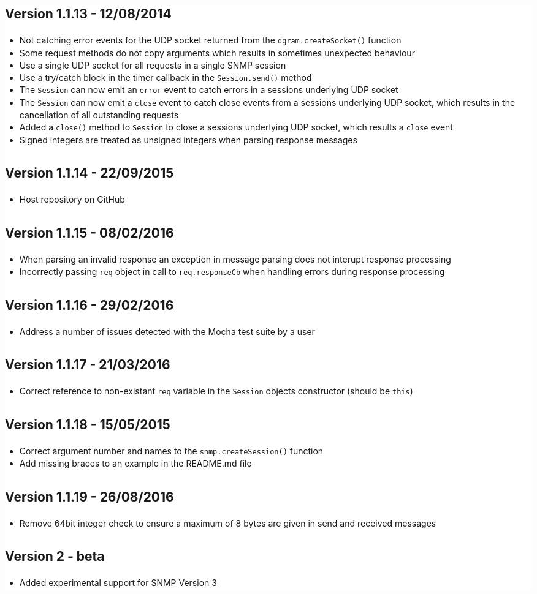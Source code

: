 ## Version 1.1.13 - 12/08/2014

 * Not catching error events for the UDP socket returned from the
   `dgram.createSocket()` function
 * Some request methods do not copy arguments which results in sometimes
   unexpected behaviour
 * Use a single UDP socket for all requests in a single SNMP session
 * Use a try/catch block in the timer callback in the `Session.send()` method
 * The `Session` can now emit an `error` event to catch errors in a sessions
   underlying UDP socket
 * The `Session` can now emit a `close` event to catch close events from a
   sessions underlying UDP socket, which results in the cancellation of
   all outstanding requests
 * Added a `close()` method to `Session` to close a sessions underlying UDP
   socket, which results a `close` event
 * Signed integers are treated as unsigned integers when parsing response
   messages

## Version 1.1.14 - 22/09/2015

 * Host repository on GitHub

## Version 1.1.15 - 08/02/2016

 * When parsing an invalid response an exception in message parsing does not
   interupt response processing
 * Incorrectly passing `req` object in call to `req.responseCb` when handling
   errors during response processing

## Version 1.1.16 - 29/02/2016

 * Address a number of issues detected with the Mocha test suite by a user

## Version 1.1.17 - 21/03/2016

 * Correct reference to non-existant `req` variable in the `Session` objects
   constructor (should be `this`)

## Version 1.1.18 - 15/05/2015

 * Correct argument number and names to the `snmp.createSession()` function
 * Add missing braces to an example in the README.md file

## Version 1.1.19 - 26/08/2016

 * Remove 64bit integer check to ensure a maximum of 8 bytes are given in send
   and received messages

## Version 2 - beta
 * Added experimental support for SNMP Version 3
